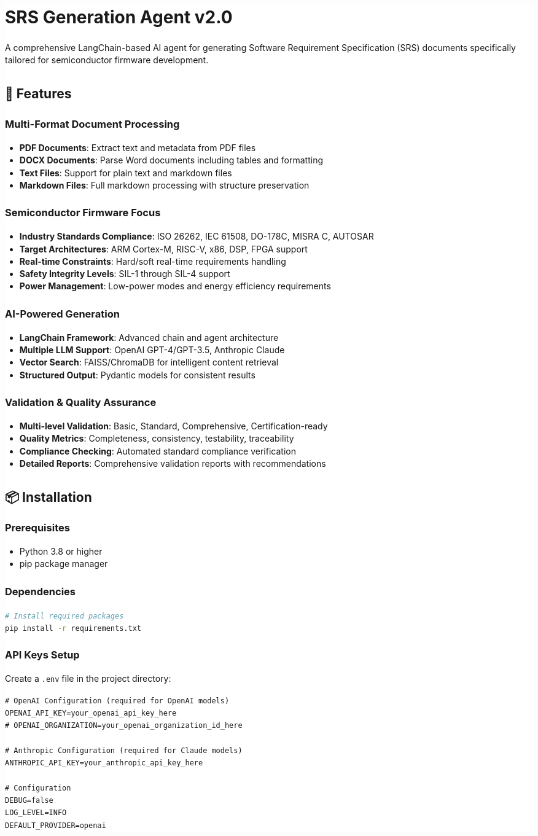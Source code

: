 # SRS Generation Agent v2.0

A comprehensive LangChain-based AI agent for generating Software Requirement Specification (SRS) documents specifically tailored for semiconductor firmware development.

## 🚀 Features

### Multi-Format Document Processing
- **PDF Documents**: Extract text and metadata from PDF files
- **DOCX Documents**: Parse Word documents including tables and formatting
- **Text Files**: Support for plain text and markdown files
- **Markdown Files**: Full markdown processing with structure preservation

### Semiconductor Firmware Focus
- **Industry Standards Compliance**: ISO 26262, IEC 61508, DO-178C, MISRA C, AUTOSAR
- **Target Architectures**: ARM Cortex-M, RISC-V, x86, DSP, FPGA support
- **Real-time Constraints**: Hard/soft real-time requirements handling
- **Safety Integrity Levels**: SIL-1 through SIL-4 support
- **Power Management**: Low-power modes and energy efficiency requirements

### AI-Powered Generation
- **LangChain Framework**: Advanced chain and agent architecture
- **Multiple LLM Support**: OpenAI GPT-4/GPT-3.5, Anthropic Claude
- **Vector Search**: FAISS/ChromaDB for intelligent content retrieval
- **Structured Output**: Pydantic models for consistent results

### Validation & Quality Assurance
- **Multi-level Validation**: Basic, Standard, Comprehensive, Certification-ready
- **Quality Metrics**: Completeness, consistency, testability, traceability
- **Compliance Checking**: Automated standard compliance verification
- **Detailed Reports**: Comprehensive validation reports with recommendations

## 📦 Installation

### Prerequisites
- Python 3.8 or higher
- pip package manager

### Dependencies
```bash
# Install required packages
pip install -r requirements.txt
```

### API Keys Setup
Create a `.env` file in the project directory:

```env
# OpenAI Configuration (required for OpenAI models)
OPENAI_API_KEY=your_openai_api_key_here
# OPENAI_ORGANIZATION=your_openai_organization_id_here

# Anthropic Configuration (required for Claude models)
ANTHROPIC_API_KEY=your_anthropic_api_key_here

# Configuration
DEBUG=false
LOG_LEVEL=INFO
DEFAULT_PROVIDER=openai
```

